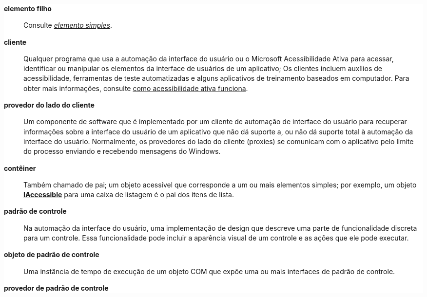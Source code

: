 <dl> <dt>

**elemento filho**
</dt> <dd>

Consulte [*elemento simples*](uiauto-glossary.md).

</dd> <dt>

**cliente**
</dt> <dd>

Qualquer programa que usa a automação da interface do usuário ou o Microsoft Acessibilidade Ativa para acessar, identificar ou manipular os elementos da interface de usuários de um aplicativo; Os clientes incluem auxílios de acessibilidade, ferramentas de teste automatizadas e alguns aplicativos de treinamento baseados em computador. Para obter mais informações, consulte [como acessibilidade ativa funciona](how-active-accessibility-works.md).

</dd> <dt>

**provedor do lado do cliente**
</dt> <dd>

Um componente de software que é implementado por um cliente de automação de interface do usuário para recuperar informações sobre a interface do usuário de um aplicativo que não dá suporte a, ou não dá suporte total à automação da interface do usuário. Normalmente, os provedores do lado do cliente (proxies) se comunicam com o aplicativo pelo limite do processo enviando e recebendo mensagens do Windows.

</dd> <dt>

**contêiner**
</dt> <dd>

Também chamado de pai; um objeto acessível que corresponde a um ou mais elementos simples; por exemplo, um objeto [**IAccessible**](/windows/desktop/api/oleacc/nn-oleacc-iaccessible) para uma caixa de listagem é o pai dos itens de lista.

</dd> <dt>

**padrão de controle**
</dt> <dd>

Na automação da interface do usuário, uma implementação de design que descreve uma parte de funcionalidade discreta para um controle. Essa funcionalidade pode incluir a aparência visual de um controle e as ações que ele pode executar.

</dd> <dt>

**objeto de padrão de controle**
</dt> <dd>

Uma instância de tempo de execução de um objeto COM que expõe uma ou mais interfaces de padrão de controle.

</dd> <dt>

**provedor de padrão de controle**
</dt> <dd>

